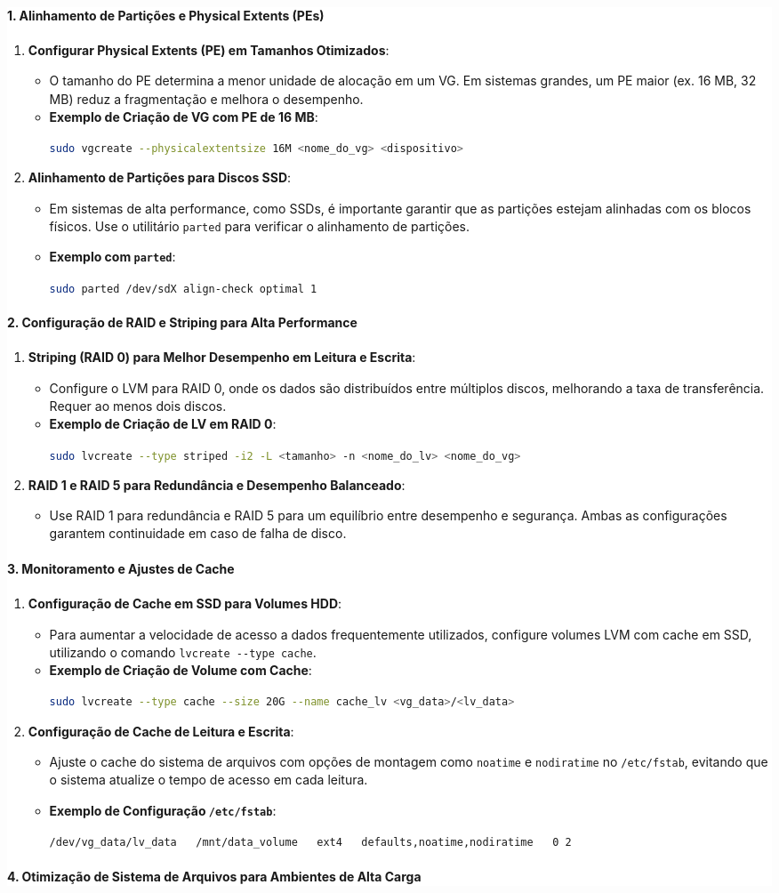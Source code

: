 #### 1. Alinhamento de Partições e Physical Extents (PEs)

1. **Configurar Physical Extents (PE) em Tamanhos Otimizados**:
   - O tamanho do PE determina a menor unidade de alocação em um VG. Em sistemas grandes, um PE maior (ex. 16 MB, 32 MB) reduz a fragmentação e melhora o desempenho.
   - **Exemplo de Criação de VG com PE de 16 MB**:
     ```bash
     sudo vgcreate --physicalextentsize 16M <nome_do_vg> <dispositivo>
     ```

2. **Alinhamento de Partições para Discos SSD**:
   - Em sistemas de alta performance, como SSDs, é importante garantir que as partições estejam alinhadas com os blocos físicos. Use o utilitário `parted` para verificar o alinhamento de partições.

   - **Exemplo com `parted`**:
     ```bash
     sudo parted /dev/sdX align-check optimal 1
     ```

#### 2. Configuração de RAID e Striping para Alta Performance

1. **Striping (RAID 0) para Melhor Desempenho em Leitura e Escrita**:
   - Configure o LVM para RAID 0, onde os dados são distribuídos entre múltiplos discos, melhorando a taxa de transferência. Requer ao menos dois discos.
   - **Exemplo de Criação de LV em RAID 0**:
     ```bash
     sudo lvcreate --type striped -i2 -L <tamanho> -n <nome_do_lv> <nome_do_vg>
     ```

2. **RAID 1 e RAID 5 para Redundância e Desempenho Balanceado**:
   - Use RAID 1 para redundância e RAID 5 para um equilíbrio entre desempenho e segurança. Ambas as configurações garantem continuidade em caso de falha de disco.

#### 3. Monitoramento e Ajustes de Cache

1. **Configuração de Cache em SSD para Volumes HDD**:
   - Para aumentar a velocidade de acesso a dados frequentemente utilizados, configure volumes LVM com cache em SSD, utilizando o comando `lvcreate --type cache`.
   - **Exemplo de Criação de Volume com Cache**:
     ```bash
     sudo lvcreate --type cache --size 20G --name cache_lv <vg_data>/<lv_data>
     ```

2. **Configuração de Cache de Leitura e Escrita**:
   - Ajuste o cache do sistema de arquivos com opções de montagem como `noatime` e `nodiratime` no `/etc/fstab`, evitando que o sistema atualize o tempo de acesso em cada leitura.

   - **Exemplo de Configuração `/etc/fstab`**:
     ```plaintext
     /dev/vg_data/lv_data   /mnt/data_volume   ext4   defaults,noatime,nodiratime   0 2
     ```

#### 4. Otimização de Sistema de Arquivos para Ambientes de Alta Carga
